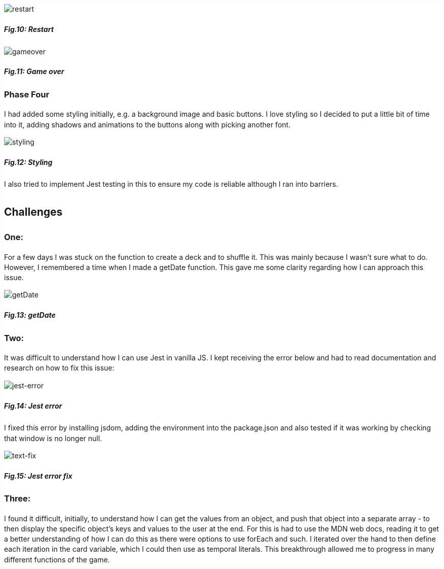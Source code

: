 
![restart](https://user-images.githubusercontent.com/102864650/211224982-96bb2bfe-4ec7-4d9a-b5fe-4b453ab3ba54.png)
##### _Fig.10: Restart_


![gameover](https://user-images.githubusercontent.com/102864650/211224876-4baed2c9-2a77-4032-b044-5694f7d95e5e.png)
##### _Fig.11: Game over_

### Phase Four

I had added some styling initially, e.g. a background image and basic buttons. I love styling so I decided to put a little bit of time into it, adding shadows and animations to the buttons along with picking another font.

![styling](https://user-images.githubusercontent.com/102864650/211224893-0c614df1-62c1-4b4c-b18e-66e591daf7db.png)
##### _Fig.12: Styling_

I also tried to implement Jest testing in this to ensure my code is reliable although I ran into barriers.

## Challenges

### One:

For a few days I was stuck on the function to create a deck and to shuffle it. This was mainly because I wasn’t sure what to do. However, I remembered a time when I made a getDate function. This gave me some clarity regarding how I can approach this issue.


![getDate](https://user-images.githubusercontent.com/102864650/211224897-915895b4-f8d2-40a6-934a-cc283f6f95b0.png)
##### _Fig.13: getDate_

### Two:

It was difficult to understand how I can use Jest in vanilla JS. I kept receiving the error below and had to read documentation and research on how to fix this issue:


![jest-error](https://user-images.githubusercontent.com/102864650/211224911-4a3cbb02-3662-4983-941e-653134bd5017.png)
##### _Fig.14: Jest error_

I fixed this error by installing jsdom, adding the environment into the package.json and also tested if it was working by checking that window is no longer null.


![text-fix](https://user-images.githubusercontent.com/102864650/211225163-ed7e5adf-1360-4515-93a1-18b174b2e2e9.png)
##### _Fig.15: Jest error fix_


### Three:

I found it difficult, initially, to understand how I can get the values from an object, and push that object into a separate array - to then display the specific object’s keys and values to the user at the end. For this is had to use the MDN web docs, reading it to get a better understanding of how I can do this as there were options to use forEach and such. I iterated over the hand to then define each iteration in the card variable, which I could then use as temporal literals. This breakthrough allowed me to progress in many different functions of the game.
